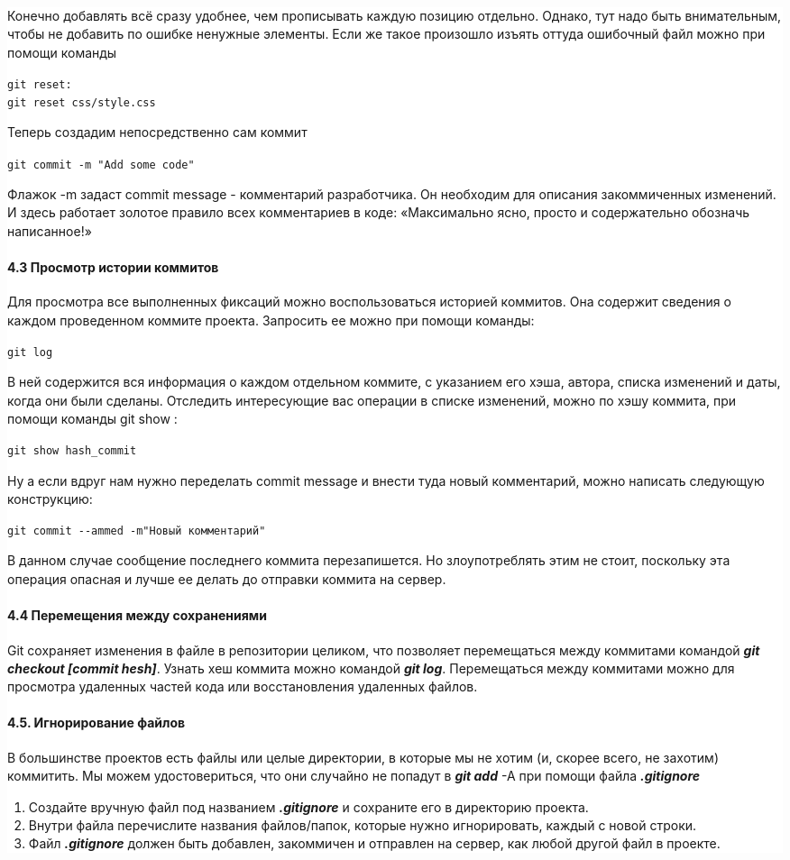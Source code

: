 Конечно добавлять всё сразу удобнее, чем прописывать каждую позицию отдельно. Однако, тут надо быть внимательным, чтобы не добавить по ошибке ненужные элементы. Если же такое произошло изъять оттуда ошибочный файл можно при помощи команды
```
git reset:
git reset css/style.css
```
Теперь создадим непосредственно сам коммит
```
git commit -m "Add some code"
```
Флажок -m задаст commit message - комментарий разработчика. Он необходим для описания закоммиченных изменений. И здесь работает золотое правило всех комментариев в коде: «Максимально ясно, просто и содержательно обозначь написанное!»


####     4.3 Просмотр истории коммитов

Для просмотра все выполненных фиксаций можно воспользоваться историей коммитов. Она содержит сведения о каждом проведенном коммите проекта. Запросить ее можно при помощи команды:

```
git log
```
В ней содержится вся информация о каждом отдельном коммите, с указанием его хэша, автора, списка изменений и даты, когда они были сделаны. Отследить интересующие вас операции в списке изменений, можно по хэшу коммита, при помощи команды git show :

```
git show hash_commit
```
Ну а если вдруг нам нужно переделать commit message и внести туда новый комментарий, можно написать следующую конструкцию:

```
git commit --ammed -m"Новый комментарий"
```
В данном случае сообщение последнего коммита перезапишется. Но злоупотреблять этим не стоит, поскольку эта операция опасная и лучше ее делать до отправки коммита на сервер.

####     4.4 Перемещения между сохранениями

Git сохраняет изменения в файле в репозитории целиком, что позволяет перемещаться между коммитами командой ***git checkout [commit hesh]***. Узнать хеш коммита можно командой ***git log***. Перемещаться между коммитами можно для просмотра удаленных частей кода или восстановления удаленных файлов.

####     4.5. Игнорирование файлов
В большинстве проектов есть файлы или целые директории, в которые мы не хотим (и, скорее всего, не захотим) коммитить. Мы можем удостовериться, что они случайно не попадут в ***git add*** -A при помощи файла ***.gitignore***

1. Создайте вручную файл под названием ***.gitignore*** и сохраните его в директорию проекта.
2. Внутри файла перечислите названия файлов/папок, которые нужно игнорировать, каждый с новой строки.
3. Файл ***.gitignore*** должен быть добавлен, закоммичен и отправлен на сервер, как любой другой файл в проекте.
